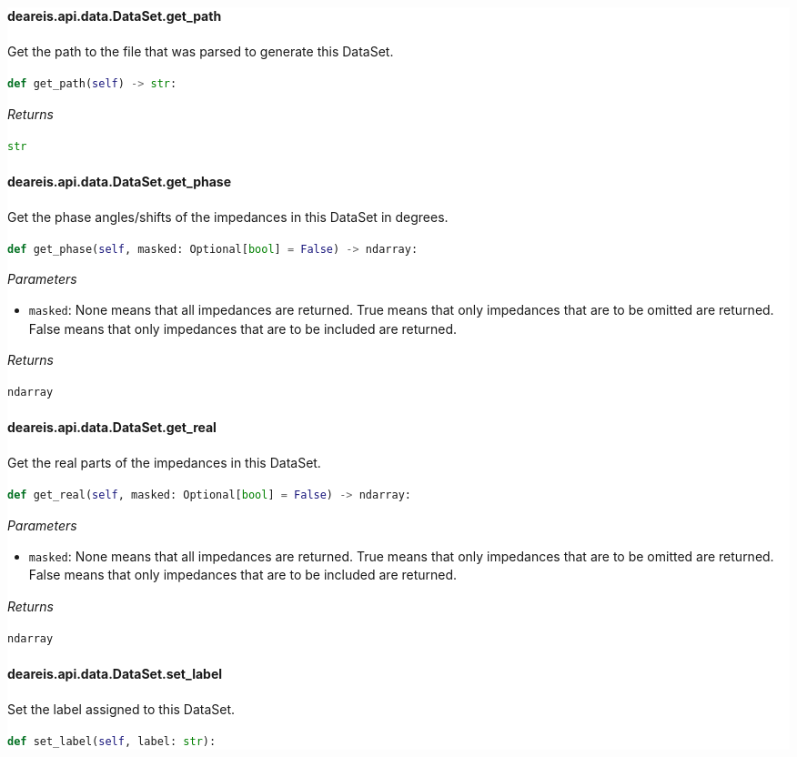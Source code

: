 #### **deareis.api.data.DataSet.get_path**

Get the path to the file that was parsed to generate this DataSet.

```python
def get_path(self) -> str:
```


_Returns_
```python
str
```

#### **deareis.api.data.DataSet.get_phase**

Get the phase angles/shifts of the impedances in this DataSet in degrees.

```python
def get_phase(self, masked: Optional[bool] = False) -> ndarray:
```


_Parameters_

- `masked`: None means that all impedances are returned.
True means that only impedances that are to be omitted are returned.
False means that only impedances that are to be included are returned.


_Returns_
```python
ndarray
```

#### **deareis.api.data.DataSet.get_real**

Get the real parts of the impedances in this DataSet.

```python
def get_real(self, masked: Optional[bool] = False) -> ndarray:
```


_Parameters_

- `masked`: None means that all impedances are returned.
True means that only impedances that are to be omitted are returned.
False means that only impedances that are to be included are returned.


_Returns_
```python
ndarray
```

#### **deareis.api.data.DataSet.set_label**

Set the label assigned to this DataSet.

```python
def set_label(self, label: str):
```
